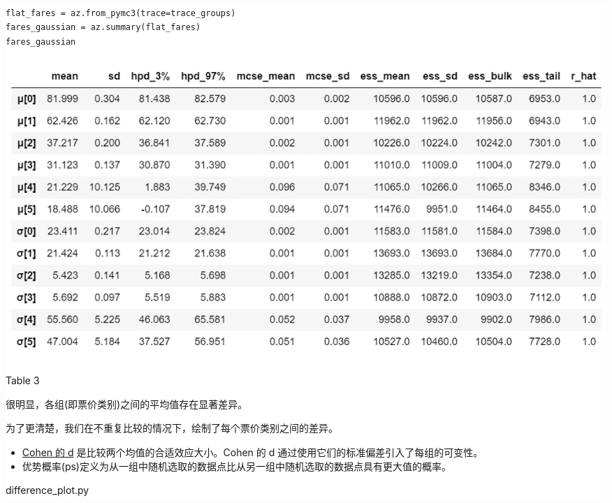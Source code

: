 ```
flat_fares = az.from_pymc3(trace=trace_groups)
fares_gaussian = az.summary(flat_fares)
fares_gaussian
```

![](img/da6b1e86e6c1b1a885aa9b4af9d3aead.png)

Table 3

很明显，各组(即票价类别)之间的平均值存在显著差异。

为了更清楚，我们在不重复比较的情况下，绘制了每个票价类别之间的差异。

*   [Cohen 的 d](https://en.wikiversity.org/wiki/Cohen%27s_d) 是比较两个均值的合适效应大小。Cohen 的 d 通过使用它们的标准偏差引入了每组的可变性。
*   优势概率(ps)定义为从一组中随机选取的数据点比从另一组中随机选取的数据点具有更大值的概率。

difference_plot.py
